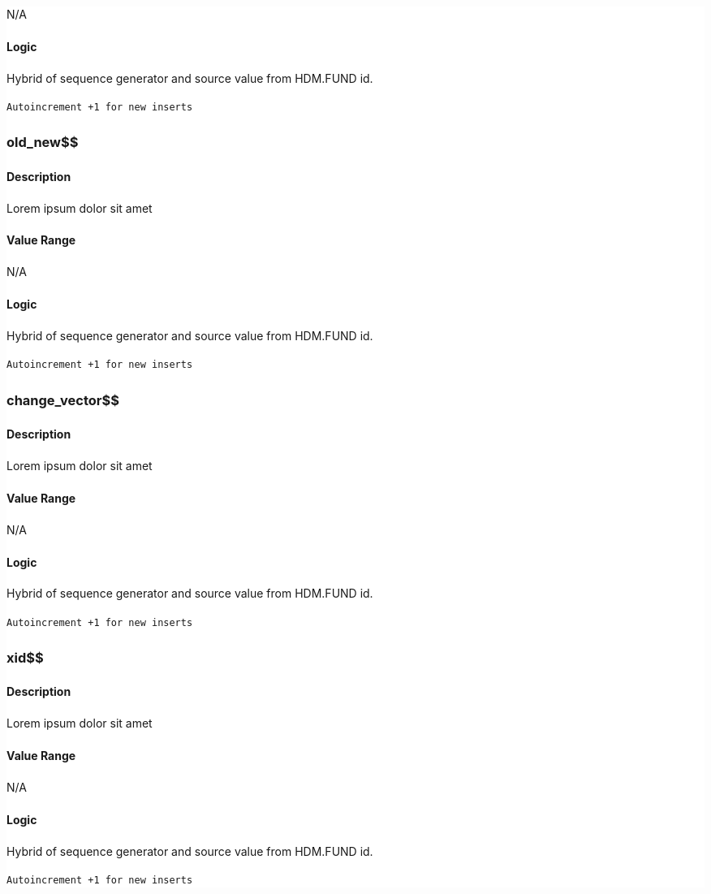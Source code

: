 N/A

#### Logic

Hybrid of sequence generator and source value from HDM.FUND id.

```
Autoincrement +1 for new inserts
```



### old_new$$
#### Description

Lorem ipsum dolor sit amet

#### Value Range

N/A

#### Logic

Hybrid of sequence generator and source value from HDM.FUND id.

```
Autoincrement +1 for new inserts
```



### change_vector$$
#### Description

Lorem ipsum dolor sit amet

#### Value Range

N/A

#### Logic

Hybrid of sequence generator and source value from HDM.FUND id.

```
Autoincrement +1 for new inserts
```



### xid$$
#### Description

Lorem ipsum dolor sit amet

#### Value Range

N/A

#### Logic

Hybrid of sequence generator and source value from HDM.FUND id.

```
Autoincrement +1 for new inserts
```



